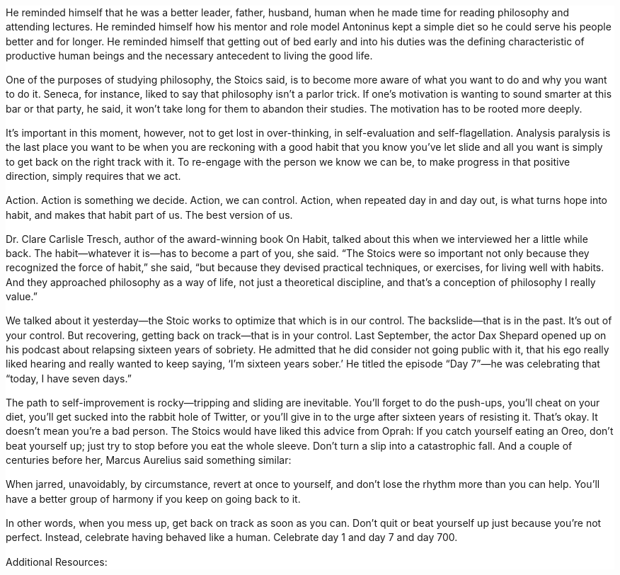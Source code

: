   
  He reminded himself that he was a better leader, father, husband, human when he made time for reading philosophy and attending lectures. He reminded himself how his mentor and role model Antoninus kept a simple diet so he could serve his people better and for longer. He reminded himself that getting out of bed early and into his duties was the defining characteristic of productive human beings and the necessary antecedent to living the good life. 
  
  
  One of the purposes of studying philosophy, the Stoics said, is to become more aware of what you want to do and why you want to do it. Seneca, for instance, liked to say that philosophy isn’t a parlor trick. If one’s motivation is wanting to sound smarter at this bar or that party, he said, it won’t take long for them to abandon their studies. The motivation has to be rooted more deeply. 
  
  
  It’s important in this moment, however, not to get lost in over-thinking, in self-evaluation and self-flagellation. Analysis paralysis is the last place you want to be when you are reckoning with a good habit that you know you’ve let slide and all you want is simply to get back on the right track with it. To re-engage with the person we know we can be, to make progress in that positive direction, simply requires that we act. 
  
  
  Action. Action is something we decide. Action, we can control. Action, when repeated day in and day out, is what turns hope into habit, and makes that habit part of us. The best version of us.
  
  
  Dr. Clare Carlisle Tresch, author of the award-winning book On Habit, talked about this when we interviewed her a little while back. The habit—whatever it is—has to become a part of you, she said. “The Stoics were so important not only because they recognized the force of habit,” she said, “but because they devised practical techniques, or exercises, for living well with habits. And they approached philosophy as a way of life, not just a theoretical discipline, and that’s a conception of philosophy I really value.”
  
  
  We talked about it yesterday—the Stoic works to optimize that which is in our control. The backslide—that is in the past. It’s out of your control. But recovering, getting back on track—that is in your control. Last September, the actor Dax Shepard opened up on his podcast about relapsing sixteen years of sobriety. He admitted that he did consider not going public with it, that his ego really liked hearing and really wanted to keep saying, ‘I’m sixteen years sober.’ He titled the episode “Day 7”—he was celebrating that “today, I have seven days.”
  
  
  The path to self-improvement is rocky—tripping and sliding are inevitable. You’ll forget to do the push-ups, you’ll cheat on your diet, you’ll get sucked into the rabbit hole of Twitter, or you’ll give in to the urge after sixteen years of resisting it. That’s okay. It doesn’t mean you’re a bad person. The Stoics would have liked this advice from Oprah: If you catch yourself eating an Oreo, don’t beat yourself up; just try to stop before you eat the whole sleeve. Don’t turn a slip into a catastrophic fall. And a couple of centuries before her, Marcus Aurelius said something similar:
  
  
  When jarred, unavoidably, by circumstance, revert at once to yourself, and don’t lose the rhythm more than you can help. You’ll have a better group of harmony if you keep on going back to it.
  
  
  In other words, when you mess up, get back on track as soon as you can. Don’t quit or beat yourself up just because you’re not perfect. Instead, celebrate having behaved like a human. Celebrate day 1 and day 7 and day 700.
  
  
  Additional Resources:
  